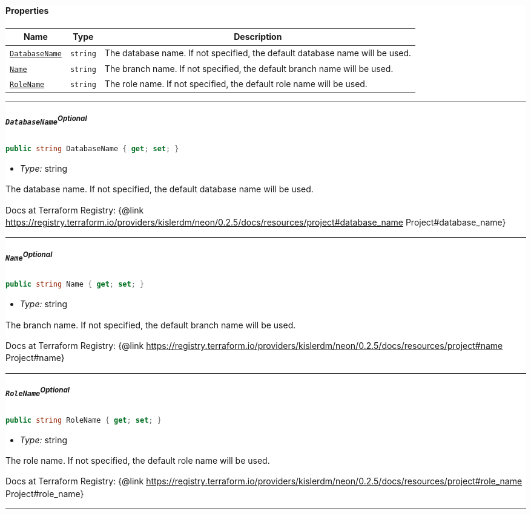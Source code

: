 #### Properties <a name="Properties" id="Properties"></a>

| **Name** | **Type** | **Description** |
| --- | --- | --- |
| <code><a href="#@cdktf/provider-neon.project.ProjectBranch.property.databaseName">DatabaseName</a></code> | <code>string</code> | The database name. If not specified, the default database name will be used. |
| <code><a href="#@cdktf/provider-neon.project.ProjectBranch.property.name">Name</a></code> | <code>string</code> | The branch name. If not specified, the default branch name will be used. |
| <code><a href="#@cdktf/provider-neon.project.ProjectBranch.property.roleName">RoleName</a></code> | <code>string</code> | The role name. If not specified, the default role name will be used. |

---

##### `DatabaseName`<sup>Optional</sup> <a name="DatabaseName" id="@cdktf/provider-neon.project.ProjectBranch.property.databaseName"></a>

```csharp
public string DatabaseName { get; set; }
```

- *Type:* string

The database name. If not specified, the default database name will be used.

Docs at Terraform Registry: {@link https://registry.terraform.io/providers/kislerdm/neon/0.2.5/docs/resources/project#database_name Project#database_name}

---

##### `Name`<sup>Optional</sup> <a name="Name" id="@cdktf/provider-neon.project.ProjectBranch.property.name"></a>

```csharp
public string Name { get; set; }
```

- *Type:* string

The branch name. If not specified, the default branch name will be used.

Docs at Terraform Registry: {@link https://registry.terraform.io/providers/kislerdm/neon/0.2.5/docs/resources/project#name Project#name}

---

##### `RoleName`<sup>Optional</sup> <a name="RoleName" id="@cdktf/provider-neon.project.ProjectBranch.property.roleName"></a>

```csharp
public string RoleName { get; set; }
```

- *Type:* string

The role name. If not specified, the default role name will be used.

Docs at Terraform Registry: {@link https://registry.terraform.io/providers/kislerdm/neon/0.2.5/docs/resources/project#role_name Project#role_name}

---